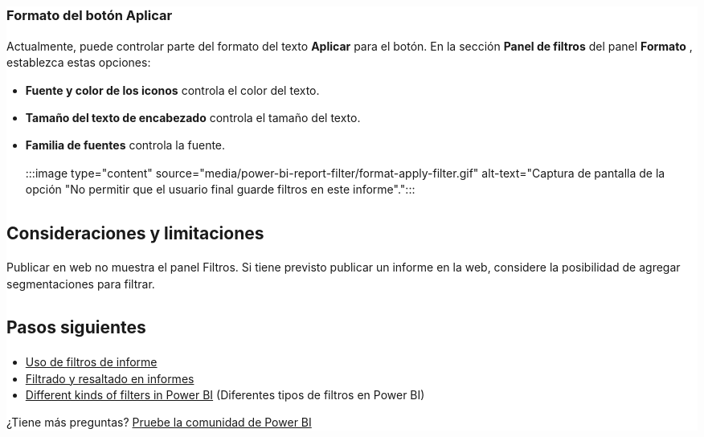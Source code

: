 ### <a name="format-the-apply-button"></a>Formato del botón Aplicar

Actualmente, puede controlar parte del formato del texto **Aplicar** para el botón. En la sección **Panel de filtros** del panel **Formato** , establezca estas opciones:

- **Fuente y color de los iconos** controla el color del texto.
- **Tamaño del texto de encabezado** controla el tamaño del texto.
- **Familia de fuentes** controla la fuente.

    :::image type="content" source="media/power-bi-report-filter/format-apply-filter.gif" alt-text="Captura de pantalla de la opción &quot;No permitir que el usuario final guarde filtros en este informe&quot;.":::

## <a name="considerations-and-limitations"></a>Consideraciones y limitaciones

Publicar en web no muestra el panel Filtros. Si tiene previsto publicar un informe en la web, considere la posibilidad de agregar segmentaciones para filtrar.

## <a name="next-steps"></a>Pasos siguientes

- [Uso de filtros de informe](../consumer/end-user-report-filter.md)
- [Filtrado y resaltado en informes](power-bi-reports-filters-and-highlighting.md)
- [Different kinds of filters in Power BI](power-bi-report-filter-types.md) (Diferentes tipos de filtros en Power BI)

¿Tiene más preguntas? [Pruebe la comunidad de Power BI](https://community.powerbi.com/)
